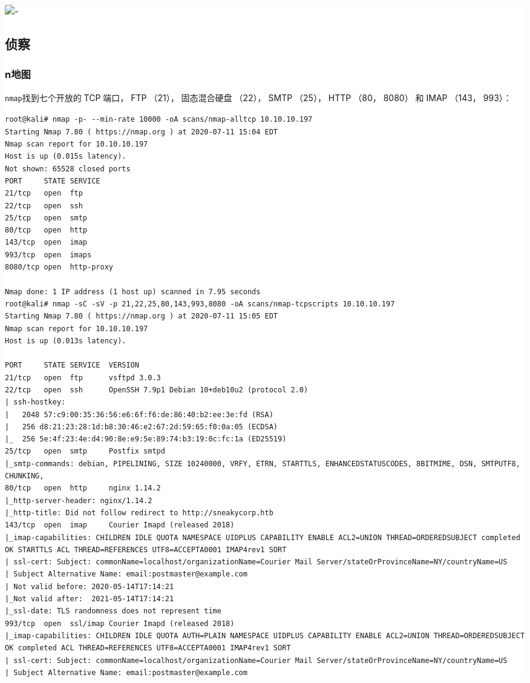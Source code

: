 [![](https://cubox.pro/c/filters:no_upscale()?imageUrl=https%3A%2F%2Fwww.hackthebox.eu%2Fbadge%2Fimage%2F106709)](https://www.hackthebox.eu/home/users/profile/106709)-

## 侦察

### n地图

`nmap`找到七个开放的 TCP 端口， FTP （21）， 固态混合硬盘 （22）， SMTP （25）， HTTP （80， 8080） 和 IMAP （143， 993）：

    root@kali# nmap -p- --min-rate 10000 -oA scans/nmap-alltcp 10.10.10.197
    Starting Nmap 7.80 ( https://nmap.org ) at 2020-07-11 15:04 EDT
    Nmap scan report for 10.10.10.197
    Host is up (0.015s latency).
    Not shown: 65528 closed ports
    PORT     STATE SERVICE
    21/tcp   open  ftp
    22/tcp   open  ssh
    25/tcp   open  smtp
    80/tcp   open  http
    143/tcp  open  imap
    993/tcp  open  imaps
    8080/tcp open  http-proxy
    
    Nmap done: 1 IP address (1 host up) scanned in 7.95 seconds
    root@kali# nmap -sC -sV -p 21,22,25,80,143,993,8080 -oA scans/nmap-tcpscripts 10.10.10.197
    Starting Nmap 7.80 ( https://nmap.org ) at 2020-07-11 15:05 EDT
    Nmap scan report for 10.10.10.197
    Host is up (0.013s latency).
    
    PORT     STATE SERVICE  VERSION
    21/tcp   open  ftp      vsftpd 3.0.3
    22/tcp   open  ssh      OpenSSH 7.9p1 Debian 10+deb10u2 (protocol 2.0)
    | ssh-hostkey: 
    |   2048 57:c9:00:35:36:56:e6:6f:f6:de:86:40:b2:ee:3e:fd (RSA)
    |   256 d8:21:23:28:1d:b8:30:46:e2:67:2d:59:65:f0:0a:05 (ECDSA)
    |_  256 5e:4f:23:4e:d4:90:8e:e9:5e:89:74:b3:19:0c:fc:1a (ED25519)
    25/tcp   open  smtp     Postfix smtpd
    |_smtp-commands: debian, PIPELINING, SIZE 10240000, VRFY, ETRN, STARTTLS, ENHANCEDSTATUSCODES, 8BITMIME, DSN, SMTPUTF8, CHUNKING, 
    80/tcp   open  http     nginx 1.14.2
    |_http-server-header: nginx/1.14.2
    |_http-title: Did not follow redirect to http://sneakycorp.htb
    143/tcp  open  imap     Courier Imapd (released 2018)
    |_imap-capabilities: CHILDREN IDLE QUOTA NAMESPACE UIDPLUS CAPABILITY ENABLE ACL2=UNION THREAD=ORDEREDSUBJECT completed OK STARTTLS ACL THREAD=REFERENCES UTF8=ACCEPTA0001 IMAP4rev1 SORT
    | ssl-cert: Subject: commonName=localhost/organizationName=Courier Mail Server/stateOrProvinceName=NY/countryName=US
    | Subject Alternative Name: email:postmaster@example.com
    | Not valid before: 2020-05-14T17:14:21
    |_Not valid after:  2021-05-14T17:14:21
    |_ssl-date: TLS randomness does not represent time
    993/tcp  open  ssl/imap Courier Imapd (released 2018)
    |_imap-capabilities: CHILDREN IDLE QUOTA AUTH=PLAIN NAMESPACE UIDPLUS CAPABILITY ENABLE ACL2=UNION THREAD=ORDEREDSUBJECT OK completed ACL THREAD=REFERENCES UTF8=ACCEPTA0001 IMAP4rev1 SORT
    | ssl-cert: Subject: commonName=localhost/organizationName=Courier Mail Server/stateOrProvinceName=NY/countryName=US
    | Subject Alternative Name: email:postmaster@example.com